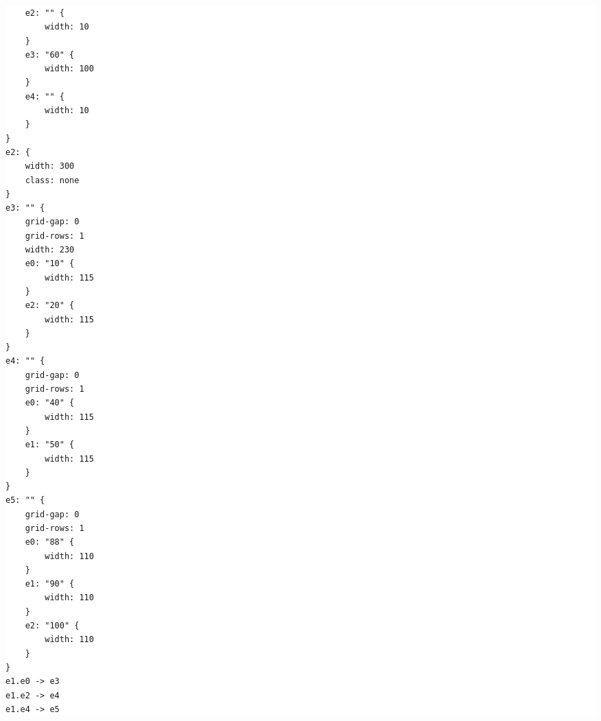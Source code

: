 ```d2
    e2: "" {
        width: 10
    }
    e3: "60" {
        width: 100
    }
    e4: "" {
        width: 10
    }
}
e2: {
    width: 300
    class: none
}
e3: "" {
    grid-gap: 0
    grid-rows: 1
    width: 230
    e0: "10" {
        width: 115
    }
    e2: "20" {
        width: 115
    }
}
e4: "" {
    grid-gap: 0
    grid-rows: 1
    e0: "40" {
        width: 115
    }
    e1: "50" {
        width: 115
    }
}
e5: "" {
    grid-gap: 0
    grid-rows: 1
    e0: "88" {
        width: 110
    }
    e1: "90" {
        width: 110
    }
    e2: "100" {
        width: 110
    }
}
e1.e0 -> e3
e1.e2 -> e4
e1.e4 -> e5
```
